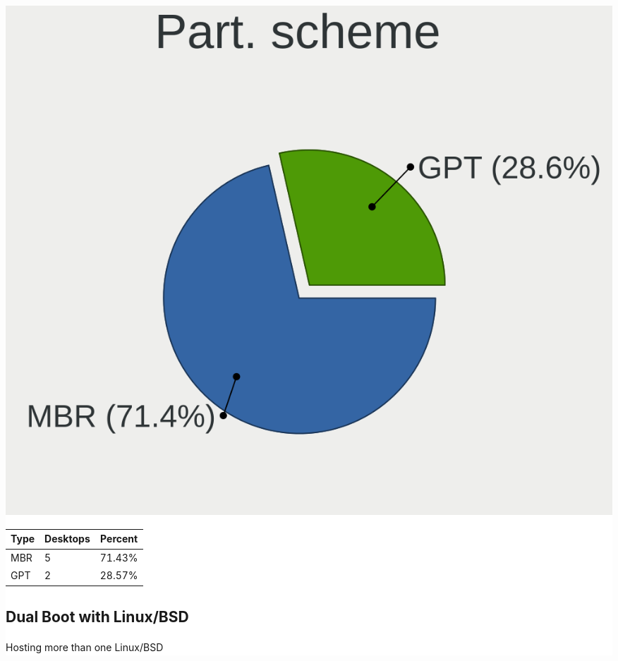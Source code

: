 ![Part. scheme](./images/pie_chart/os_part_scheme.svg)


| Type | Desktops | Percent |
|------|----------|---------|
| MBR  | 5        | 71.43%  |
| GPT  | 2        | 28.57%  |

Dual Boot with Linux/BSD
------------------------

Hosting more than one Linux/BSD
